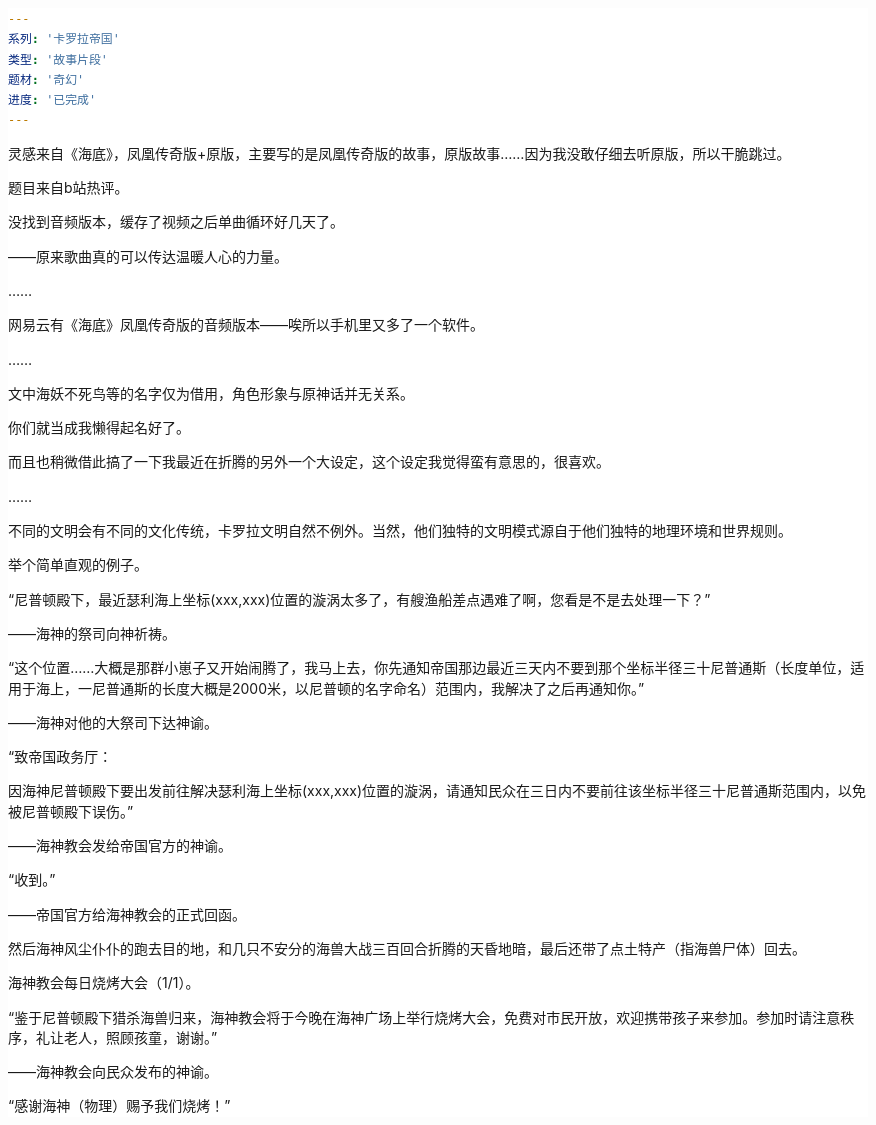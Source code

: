 ```yaml
---
系列: '卡罗拉帝国'
类型: '故事片段'
题材: '奇幻'
进度: '已完成'
---
```

灵感来自《海底》，凤凰传奇版+原版，主要写的是凤凰传奇版的故事，原版故事……因为我没敢仔细去听原版，所以干脆跳过。

题目来自b站热评。

没找到音频版本，缓存了视频之后单曲循环好几天了。

——原来歌曲真的可以传达温暖人心的力量。

……

网易云有《海底》凤凰传奇版的音频版本——唉所以手机里又多了一个软件。

……

文中海妖不死鸟等的名字仅为借用，角色形象与原神话并无关系。

你们就当成我懒得起名好了。

而且也稍微借此搞了一下我最近在折腾的另外一个大设定，这个设定我觉得蛮有意思的，很喜欢。

……

不同的文明会有不同的文化传统，卡罗拉文明自然不例外。当然，他们独特的文明模式源自于他们独特的地理环境和世界规则。

举个简单直观的例子。

“尼普顿殿下，最近瑟利海上坐标(xxx,xxx)位置的漩涡太多了，有艘渔船差点遇难了啊，您看是不是去处理一下？”

——海神的祭司向神祈祷。

“这个位置……大概是那群小崽子又开始闹腾了，我马上去，你先通知帝国那边最近三天内不要到那个坐标半径三十尼普通斯（长度单位，适用于海上，一尼普通斯的长度大概是2000米，以尼普顿的名字命名）范围内，我解决了之后再通知你。”

——海神对他的大祭司下达神谕。

“致帝国政务厅：

因海神尼普顿殿下要出发前往解决瑟利海上坐标(xxx,xxx)位置的漩涡，请通知民众在三日内不要前往该坐标半径三十尼普通斯范围内，以免被尼普顿殿下误伤。”

——海神教会发给帝国官方的神谕。

“收到。”

——帝国官方给海神教会的正式回函。

然后海神风尘仆仆的跑去目的地，和几只不安分的海兽大战三百回合折腾的天昏地暗，最后还带了点土特产（指海兽尸体）回去。

海神教会每日烧烤大会（1/1）。

“鉴于尼普顿殿下猎杀海兽归来，海神教会将于今晚在海神广场上举行烧烤大会，免费对市民开放，欢迎携带孩子来参加。参加时请注意秩序，礼让老人，照顾孩童，谢谢。”

——海神教会向民众发布的神谕。

“感谢海神（物理）赐予我们烧烤！”
